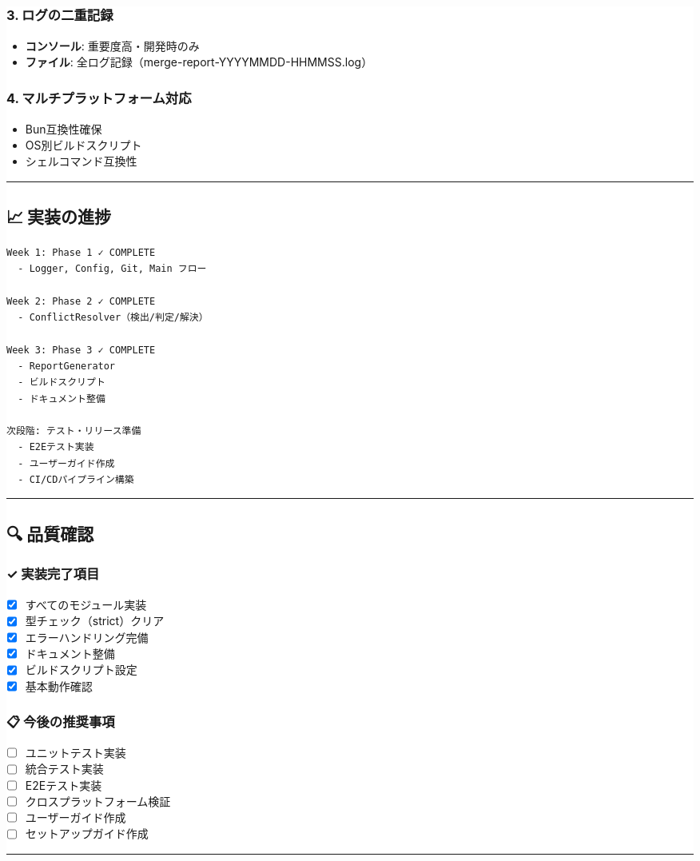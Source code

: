 ### 3. ログの二重記録
- **コンソール**: 重要度高・開発時のみ
- **ファイル**: 全ログ記録（merge-report-YYYYMMDD-HHMMSS.log）

### 4. マルチプラットフォーム対応
- Bun互換性確保
- OS別ビルドスクリプト
- シェルコマンド互換性

---

## 📈 実装の進捗

```
Week 1: Phase 1 ✓ COMPLETE
  - Logger, Config, Git, Main フロー

Week 2: Phase 2 ✓ COMPLETE
  - ConflictResolver（検出/判定/解決）

Week 3: Phase 3 ✓ COMPLETE
  - ReportGenerator
  - ビルドスクリプト
  - ドキュメント整備

次段階: テスト・リリース準備
  - E2Eテスト実装
  - ユーザーガイド作成
  - CI/CDパイプライン構築
```

---

## 🔍 品質確認

### ✓ 実装完了項目
- [x] すべてのモジュール実装
- [x] 型チェック（strict）クリア
- [x] エラーハンドリング完備
- [x] ドキュメント整備
- [x] ビルドスクリプト設定
- [x] 基本動作確認

### 📋 今後の推奨事項
- [ ] ユニットテスト実装
- [ ] 統合テスト実装
- [ ] E2Eテスト実装
- [ ] クロスプラットフォーム検証
- [ ] ユーザーガイド作成
- [ ] セットアップガイド作成

---